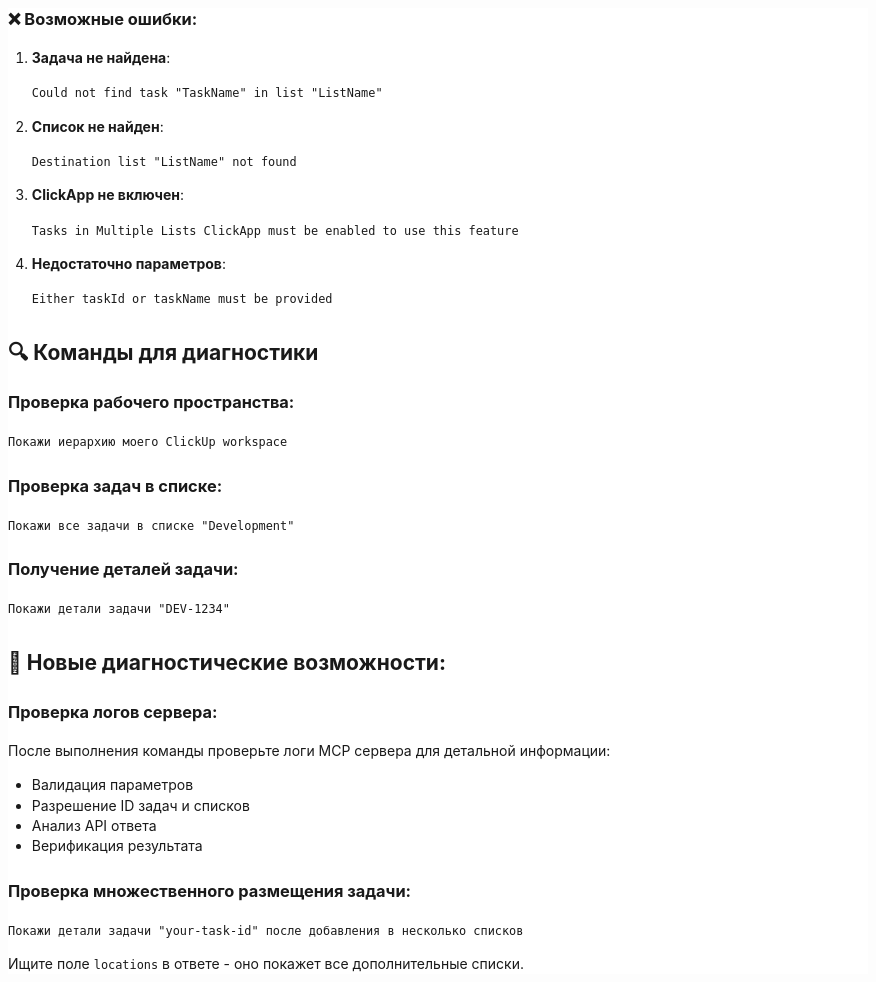 ### ❌ Возможные ошибки:

1. **Задача не найдена**:
   ```
   Could not find task "TaskName" in list "ListName"
   ```

2. **Список не найден**:
   ```
   Destination list "ListName" not found
   ```

3. **ClickApp не включен**:
   ```
   Tasks in Multiple Lists ClickApp must be enabled to use this feature
   ```

4. **Недостаточно параметров**:
   ```
   Either taskId or taskName must be provided
   ```

## 🔍 Команды для диагностики

### Проверка рабочего пространства:
```
Покажи иерархию моего ClickUp workspace
```

### Проверка задач в списке:
```
Покажи все задачи в списке "Development"
```

### Получение деталей задачи:
```
Покажи детали задачи "DEV-1234"
```

## 🔧 **Новые диагностические возможности:**

### Проверка логов сервера:
После выполнения команды проверьте логи MCP сервера для детальной информации:
- Валидация параметров
- Разрешение ID задач и списков  
- Анализ API ответа
- Верификация результата

### Проверка множественного размещения задачи:
```
Покажи детали задачи "your-task-id" после добавления в несколько списков
```
Ищите поле `locations` в ответе - оно покажет все дополнительные списки.
